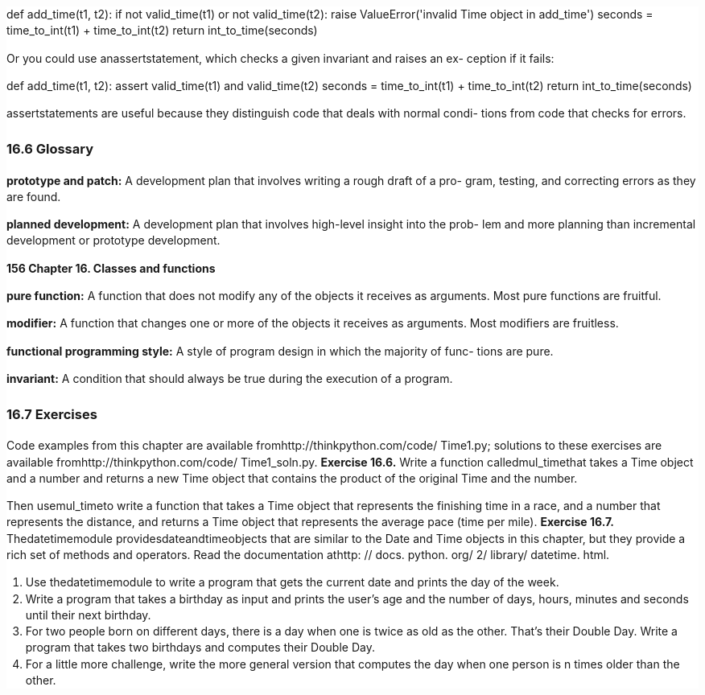 def add_time(t1, t2):
if not valid_time(t1) or not valid_time(t2):
raise ValueError('invalid Time object in add_time')
seconds = time_to_int(t1) + time_to_int(t2)
return int_to_time(seconds)

Or you could use anassertstatement, which checks a given invariant and raises an ex-
ception if it fails:

def add_time(t1, t2):
assert valid_time(t1) and valid_time(t2)
seconds = time_to_int(t1) + time_to_int(t2)
return int_to_time(seconds)

assertstatements are useful because they distinguish code that deals with normal condi-
tions from code that checks for errors.

### 16.6 Glossary

**prototype and patch:** A development plan that involves writing a rough draft of a pro-
gram, testing, and correcting errors as they are found.

**planned development:** A development plan that involves high-level insight into the prob-
lem and more planning than incremental development or prototype development.

**156 Chapter 16. Classes and functions**

**pure function:** A function that does not modify any of the objects it receives as arguments.
Most pure functions are fruitful.

**modifier:** A function that changes one or more of the objects it receives as arguments. Most
modifiers are fruitless.

**functional programming style:** A style of program design in which the majority of func-
tions are pure.

**invariant:** A condition that should always be true during the execution of a program.

### 16.7 Exercises

Code examples from this chapter are available fromhttp://thinkpython.com/code/
Time1.py; solutions to these exercises are available fromhttp://thinkpython.com/code/
Time1_soln.py.
**Exercise 16.6.** Write a function calledmul_timethat takes a Time object and a number and returns
a new Time object that contains the product of the original Time and the number.

Then usemul_timeto write a function that takes a Time object that represents the finishing time
in a race, and a number that represents the distance, and returns a Time object that represents the
average pace (time per mile).
**Exercise 16.7.** Thedatetimemodule providesdateandtimeobjects that are similar to the Date
and Time objects in this chapter, but they provide a rich set of methods and operators. Read the
documentation athttp: // docs. python. org/ 2/ library/ datetime. html.

1. Use thedatetimemodule to write a program that gets the current date and prints the day of
   the week.
2. Write a program that takes a birthday as input and prints the user’s age and the number of
   days, hours, minutes and seconds until their next birthday.
3. For two people born on different days, there is a day when one is twice as old as the other.
   That’s their Double Day. Write a program that takes two birthdays and computes their Double
   Day.
4. For a little more challenge, write the more general version that computes the day when one
   person is n times older than the other.
